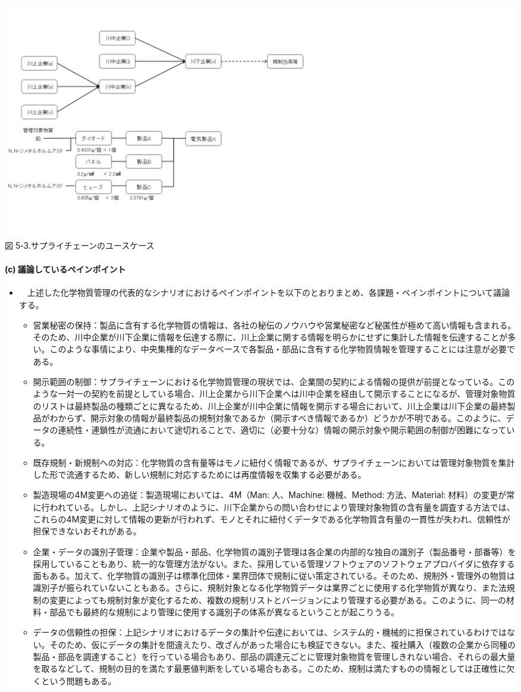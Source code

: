 <img src="img-src/media/image7.png" style="width:5.23994in;height:3.9184in" />

図 5‑3.サプライチェーンのユースケース

#### (c) 議論しているペインポイント

-   　上述した化学物質管理の代表的なシナリオにおけるペインポイントを以下のとおりまとめ、各課題・ペインポイントについて議論する。

    -   営業秘密の保持：製品に含有する化学物質の情報は、各社の秘伝のノウハウや営業秘密など秘匿性が極めて高い情報も含まれる。そのため、川中企業が川下企業に情報を伝達する際に、川上企業に関する情報を明らかにせずに集計した情報を伝達することが多い。このような事情により、中央集権的なデータベースで各製品・部品に含有する化学物質情報を管理することには注意が必要である。

    -   開示範囲の制御：サプライチェーンにおける化学物質管理の現状では、企業間の契約による情報の提供が前提となっている。このような一対一の契約を前提としている場合、川上企業から川下企業へは川中企業を経由して開示することになるが、管理対象物質のリストは最終製品の種類ごとに異なるため、川上企業が川中企業に情報を開示する場合において、川上企業は川下企業の最終製品がわからず、開示対象の情報が最終製品の規制対象であるか（開示すべき情報であるか）どうかが不明である。このように、データの連続性・連鎖性が流通において途切れることで、適切に（必要十分な）情報の開示対象や開示範囲の制御が困難になっている。

    -   既存規制・新規制への対応：化学物質の含有量等はモノに紐付く情報であるが、サプライチェーンにおいては管理対象物質を集計した形で流通するため、新しい規制に対応するためには再度情報を収集する必要がある。

    -   製造現場の4M変更への追従：製造現場においては、4M（Man: 人、Machine: 機械、Method: 方法、Material: 材料）の変更が常に行われている。しかし、上記シナリオのように、川下企業からの問い合わせにより管理対象物質の含有量を調査する方法では、これらの4M変更に対して情報の更新が行われず、モノとそれに紐付くデータである化学物質含有量の一貫性が失われ、信頼性が担保できないおそれがある。

    -   企業・データの識別子管理：企業や製品・部品、化学物質の識別子管理は各企業の内部的な独自の識別子（製品番号・部番等）を採用していることもあり、統一的な管理方法がない。また、採用している管理ソフトウェアのソフトウェアプロバイダに依存する面もある。加えて、化学物質の識別子は標準化団体・業界団体で規制に従い策定されている。そのため、規制外・管理外の物質は識別子が振られていないこともある。さらに、規制対象となる化学物質データは業界ごとに使用する化学物質が異なり、また法規制の変更によっても規制対象が変化するため、複数の規制リストとバージョンにより管理する必要がある。このように、同一の材料・部品でも最終的な規制により管理に使用する識別子の体系が異なるということが起こりうる。

    -   データの信頼性の担保：上記シナリオにおけるデータの集計や伝達においては、システム的・機械的に担保されているわけではない。そのため、仮にデータの集計を間違えたり、改ざんがあった場合にも検証できない。また、複社購入（複数の企業から同種の製品・部品を調達すること）を行っている場合もあり、部品の調達元ごとに管理対象物質を管理しきれない場合、それらの最大量を取るなどして、規制の目的を満たす最悪値判断をしている場合もある。このため、規制は満たすものの情報としては正確性に欠くという問題もある。
